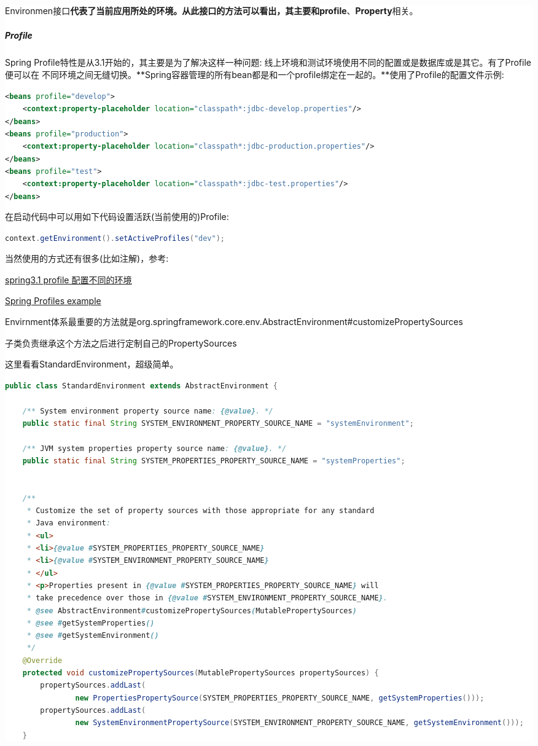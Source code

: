 Environmen接口**代表了当前应用所处的环境。**从此接口的方法可以看出，其主要和**profile**、**Property**相关。

##### Profile

Spring Profile特性是从3.1开始的，其主要是为了解决这样一种问题: 线上环境和测试环境使用不同的配置或是数据库或是其它。有了Profile便可以在 不同环境之间无缝切换。**Spring容器管理的所有bean都是和一个profile绑定在一起的。**使用了Profile的配置文件示例:

```xml
<beans profile="develop">  
    <context:property-placeholder location="classpath*:jdbc-develop.properties"/>  
</beans>  
<beans profile="production">  
    <context:property-placeholder location="classpath*:jdbc-production.properties"/>  
</beans>  
<beans profile="test">  
    <context:property-placeholder location="classpath*:jdbc-test.properties"/>  
</beans>
```

在启动代码中可以用如下代码设置活跃(当前使用的)Profile:

```java
context.getEnvironment().setActiveProfiles("dev");
```

当然使用的方式还有很多(比如注解)，参考:

[spring3.1 profile 配置不同的环境](http://radiumxie.iteye.com/blog/1851919)

[Spring Profiles example](http://www.mkyong.com/spring/spring-profiles-example/)



Envirnment体系最重要的方法就是org.springframework.core.env.AbstractEnvironment#customizePropertySources

子类负责继承这个方法之后进行定制自己的PropertySources

这里看看StandardEnvironment，超级简单。

```java
public class StandardEnvironment extends AbstractEnvironment {

	/** System environment property source name: {@value}. */
	public static final String SYSTEM_ENVIRONMENT_PROPERTY_SOURCE_NAME = "systemEnvironment";

	/** JVM system properties property source name: {@value}. */
	public static final String SYSTEM_PROPERTIES_PROPERTY_SOURCE_NAME = "systemProperties";


	/**
	 * Customize the set of property sources with those appropriate for any standard
	 * Java environment:
	 * <ul>
	 * <li>{@value #SYSTEM_PROPERTIES_PROPERTY_SOURCE_NAME}
	 * <li>{@value #SYSTEM_ENVIRONMENT_PROPERTY_SOURCE_NAME}
	 * </ul>
	 * <p>Properties present in {@value #SYSTEM_PROPERTIES_PROPERTY_SOURCE_NAME} will
	 * take precedence over those in {@value #SYSTEM_ENVIRONMENT_PROPERTY_SOURCE_NAME}.
	 * @see AbstractEnvironment#customizePropertySources(MutablePropertySources)
	 * @see #getSystemProperties()
	 * @see #getSystemEnvironment()
	 */
	@Override
	protected void customizePropertySources(MutablePropertySources propertySources) {
		propertySources.addLast(
				new PropertiesPropertySource(SYSTEM_PROPERTIES_PROPERTY_SOURCE_NAME, getSystemProperties()));
		propertySources.addLast(
				new SystemEnvironmentPropertySource(SYSTEM_ENVIRONMENT_PROPERTY_SOURCE_NAME, getSystemEnvironment()));
	}
```